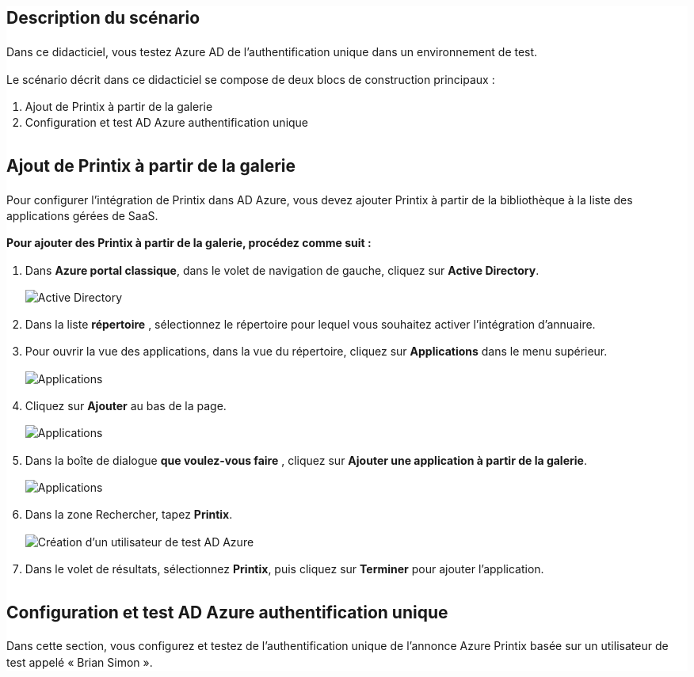 
## <a name="scenario-description"></a>Description du scénario
Dans ce didacticiel, vous testez Azure AD de l’authentification unique dans un environnement de test.

Le scénario décrit dans ce didacticiel se compose de deux blocs de construction principaux :

1. Ajout de Printix à partir de la galerie
2. Configuration et test AD Azure authentification unique


## <a name="adding-printix-from-the-gallery"></a>Ajout de Printix à partir de la galerie
Pour configurer l’intégration de Printix dans AD Azure, vous devez ajouter Printix à partir de la bibliothèque à la liste des applications gérées de SaaS.

**Pour ajouter des Printix à partir de la galerie, procédez comme suit :**

1. Dans **Azure portal classique**, dans le volet de navigation de gauche, cliquez sur **Active Directory**.

    ![Active Directory][1]
2. Dans la liste **répertoire** , sélectionnez le répertoire pour lequel vous souhaitez activer l’intégration d’annuaire.

3. Pour ouvrir la vue des applications, dans la vue du répertoire, cliquez sur **Applications** dans le menu supérieur.

    ![Applications][2]

4. Cliquez sur **Ajouter** au bas de la page.

    ![Applications][3]

5. Dans la boîte de dialogue **que voulez-vous faire** , cliquez sur **Ajouter une application à partir de la galerie**.

    ![Applications][4]

6. Dans la zone Rechercher, tapez **Printix**.

    ![Création d’un utilisateur de test AD Azure](./media/active-directory-saas-printix-tutorial/tutorial_printix_01.png)
7. Dans le volet de résultats, sélectionnez **Printix**, puis cliquez sur **Terminer** pour ajouter l’application.



##  <a name="configuring-and-testing-azure-ad-single-sign-on"></a>Configuration et test AD Azure authentification unique
Dans cette section, vous configurez et testez de l’authentification unique de l’annonce Azure Printix basée sur un utilisateur de test appelé « Brian Simon ».


[1]: ./media/active-directory-saas-printix-tutorial/tutorial_general_01.png
[2]: ./media/active-directory-saas-printix-tutorial/tutorial_general_02.png
[3]: ./media/active-directory-saas-printix-tutorial/tutorial_general_03.png
[4]: ./media/active-directory-saas-printix-tutorial/tutorial_general_04.png
[6]: ./media/active-directory-saas-printix-tutorial/tutorial_general_05.png
[10]: ./media/active-directory-saas-printix-tutorial/tutorial_general_06.png
[11]: ./media/active-directory-saas-printix-tutorial/tutorial_general_07.png
[20]: ./media/active-directory-saas-printix-tutorial/tutorial_general_100.png
[200]: ./media/active-directory-saas-printix-tutorial/tutorial_general_200.png
[201]: ./media/active-directory-saas-printix-tutorial/tutorial_general_201.png
[203]: ./media/active-directory-saas-printix-tutorial/tutorial_general_203.png
[204]: ./media/active-directory-saas-printix-tutorial/tutorial_general_204.png
[205]: ./media/active-directory-saas-printix-tutorial/tutorial_general_205.png